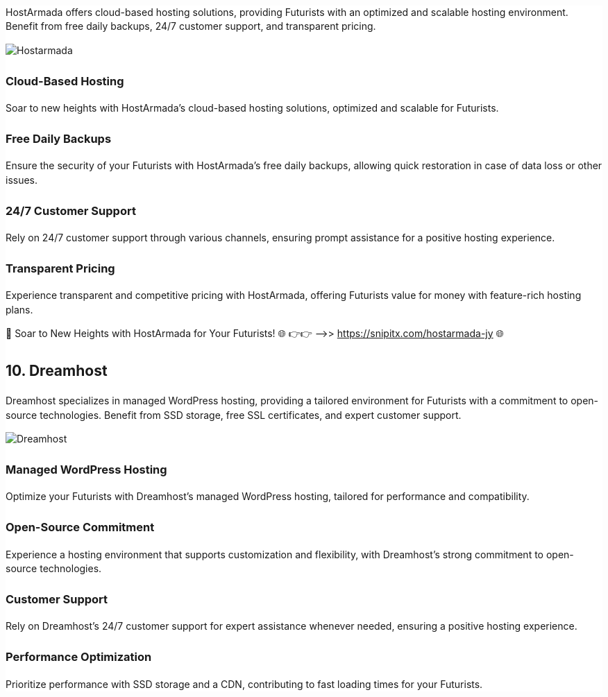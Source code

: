 HostArmada offers cloud-based hosting solutions, providing Futurists with an optimized and scalable hosting environment. Benefit from free daily backups, 24/7 customer support, and transparent pricing.

![Hostarmada](https://i.imgur.com/KFbdf3o.jpeg "Hostarmada Hosting")

### Cloud-Based Hosting
Soar to new heights with HostArmada’s cloud-based hosting solutions, optimized and scalable for Futurists.

### Free Daily Backups
Ensure the security of your Futurists with HostArmada’s free daily backups, allowing quick restoration in case of data loss or other issues.

### 24/7 Customer Support
Rely on 24/7 customer support through various channels, ensuring prompt assistance for a positive hosting experience.

### Transparent Pricing
Experience transparent and competitive pricing with HostArmada, offering Futurists value for money with feature-rich hosting plans.

🚀 Soar to New Heights with HostArmada for Your Futurists! 🌐
👉👉 -->> https://snipitx.com/hostarmada-jy 🌐

## 10. Dreamhost

Dreamhost specializes in managed WordPress hosting, providing a tailored environment for Futurists with a commitment to open-source technologies. Benefit from SSD storage, free SSL certificates, and expert customer support.

![Dreamhost](https://i.imgur.com/rXIg8ip.jpeg "Dreamhost Hosting")

### Managed WordPress Hosting
Optimize your Futurists with Dreamhost’s managed WordPress hosting, tailored for performance and compatibility.

### Open-Source Commitment
Experience a hosting environment that supports customization and flexibility, with Dreamhost’s strong commitment to open-source technologies.

### Customer Support
Rely on Dreamhost’s 24/7 customer support for expert assistance whenever needed, ensuring a positive hosting experience.

### Performance Optimization
Prioritize performance with SSD storage and a CDN, contributing to fast loading times for your Futurists.
